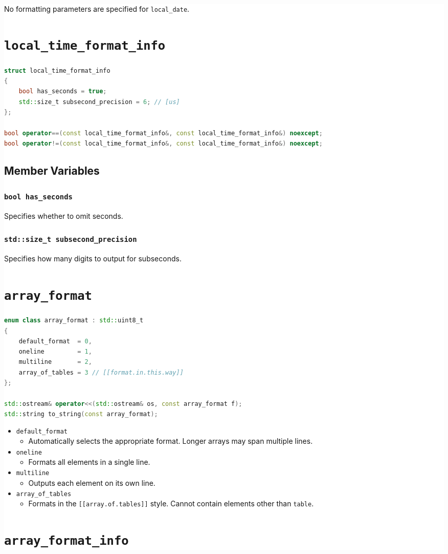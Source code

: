 No formatting parameters are specified for `local_date`.

# `local_time_format_info`

```cpp
struct local_time_format_info
{
    bool has_seconds = true;
    std::size_t subsecond_precision = 6; // [us]
};

bool operator==(const local_time_format_info&, const local_time_format_info&) noexcept;
bool operator!=(const local_time_format_info&, const local_time_format_info&) noexcept;
```

## Member Variables

### `bool has_seconds`

Specifies whether to omit seconds.

### `std::size_t subsecond_precision`

Specifies how many digits to output for subseconds.

# `array_format`

```cpp
enum class array_format : std::uint8_t
{
    default_format  = 0,
    oneline         = 1,
    multiline       = 2,
    array_of_tables = 3 // [[format.in.this.way]]
};

std::ostream& operator<<(std::ostream& os, const array_format f);
std::string to_string(const array_format);
```

- `default_format`
  - Automatically selects the appropriate format. Longer arrays may span multiple lines.
- `oneline`
  - Formats all elements in a single line.
- `multiline`
  - Outputs each element on its own line.
- `array_of_tables`
  - Formats in the `[[array.of.tables]]` style. Cannot contain elements other than `table`.

# `array_format_info`
